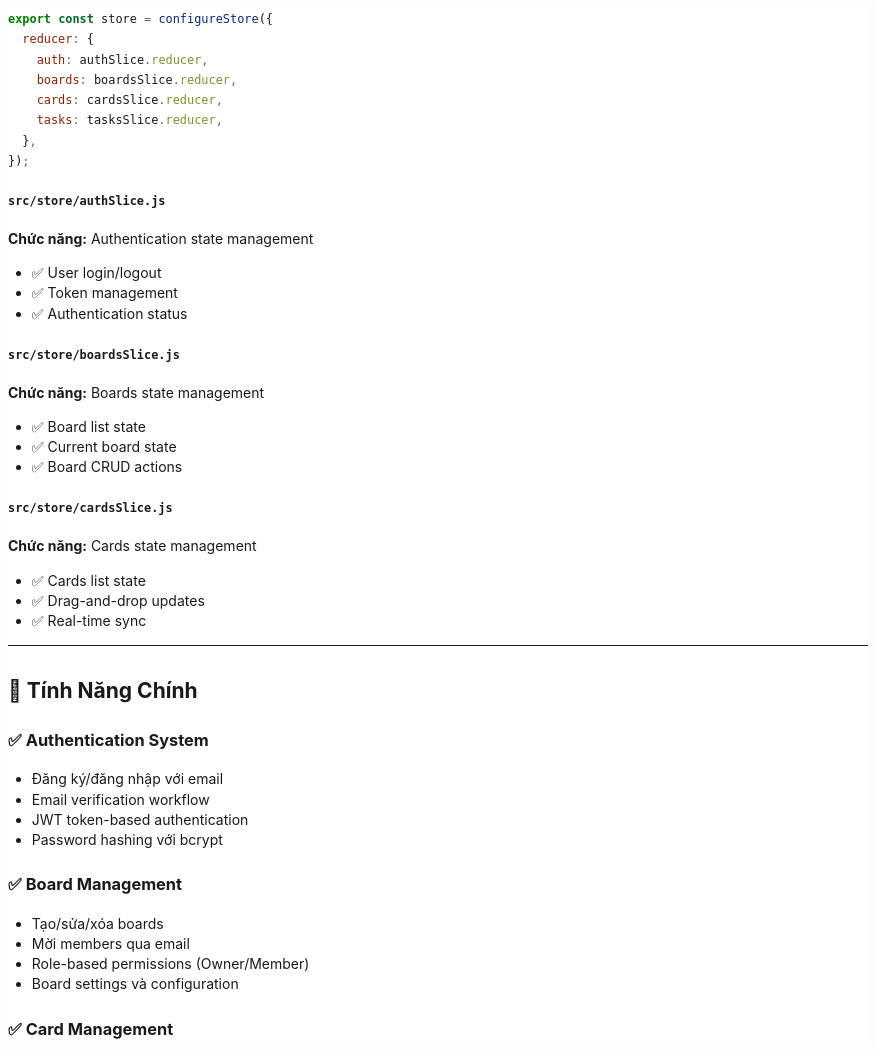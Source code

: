 ```javascript
export const store = configureStore({
  reducer: {
    auth: authSlice.reducer,
    boards: boardsSlice.reducer,
    cards: cardsSlice.reducer,
    tasks: tasksSlice.reducer,
  },
});
```

#### `src/store/authSlice.js`

**Chức năng:** Authentication state management

- ✅ User login/logout
- ✅ Token management
- ✅ Authentication status

#### `src/store/boardsSlice.js`

**Chức năng:** Boards state management

- ✅ Board list state
- ✅ Current board state
- ✅ Board CRUD actions

#### `src/store/cardsSlice.js`

**Chức năng:** Cards state management

- ✅ Cards list state
- ✅ Drag-and-drop updates
- ✅ Real-time sync

---

## 🚀 **Tính Năng Chính**

### ✅ **Authentication System**

- Đăng ký/đăng nhập với email
- Email verification workflow
- JWT token-based authentication
- Password hashing với bcrypt

### ✅ **Board Management**

- Tạo/sửa/xóa boards
- Mời members qua email
- Role-based permissions (Owner/Member)
- Board settings và configuration

### ✅ **Card Management**
